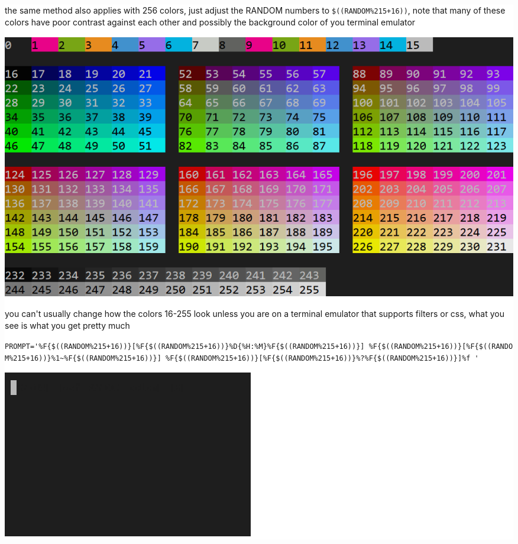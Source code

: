 the same method also applies with 256 colors, just adjust the RANDOM numbers to `$((RANDOM%215+16))`, note that many of these colors have poor contrast against each other and possibly the background color of you terminal emulator 

![](stuff/256.png)

you can't usually change how the colors 16-255 look unless you are on a terminal emulator that supports filters or css, what you see is what you get pretty much

```
PROMPT='%F{$((RANDOM%215+16))}[%F{$((RANDOM%215+16))}%D{%H:%M}%F{$((RANDOM%215+16))}] %F{$((RANDOM%215+16))}[%F{$((RANDOM%215+16))}%1~%F{$((RANDOM%215+16))}] %F{$((RANDOM%215+16))}[%F{$((RANDOM%215+16))}%?%F{$((RANDOM%215+16))}]%f '
```

![](stuff/2-1.gif)
